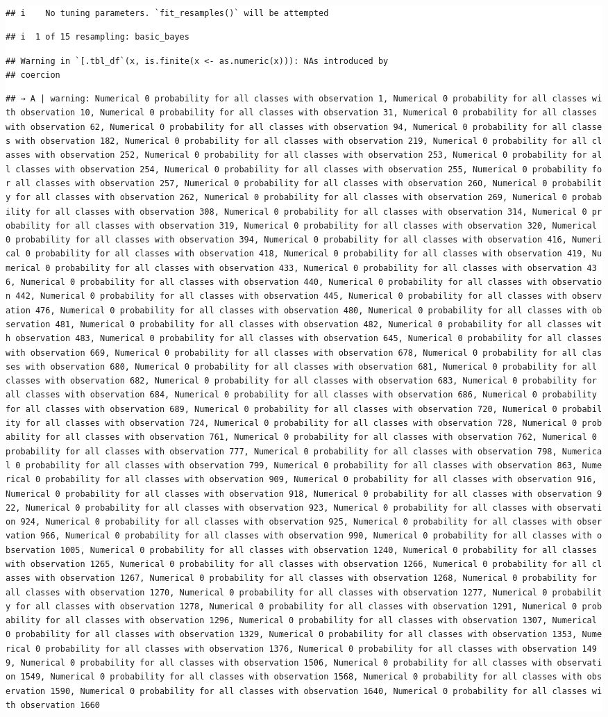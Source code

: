 ```
## i	No tuning parameters. `fit_resamples()` will be attempted
```

```
## i  1 of 15 resampling: basic_bayes
```

```
## Warning in `[.tbl_df`(x, is.finite(x <- as.numeric(x))): NAs introduced by
## coercion
```

```
## → A | warning: Numerical 0 probability for all classes with observation 1, Numerical 0 probability for all classes with observation 10, Numerical 0 probability for all classes with observation 31, Numerical 0 probability for all classes with observation 62, Numerical 0 probability for all classes with observation 94, Numerical 0 probability for all classes with observation 182, Numerical 0 probability for all classes with observation 219, Numerical 0 probability for all classes with observation 252, Numerical 0 probability for all classes with observation 253, Numerical 0 probability for all classes with observation 254, Numerical 0 probability for all classes with observation 255, Numerical 0 probability for all classes with observation 257, Numerical 0 probability for all classes with observation 260, Numerical 0 probability for all classes with observation 262, Numerical 0 probability for all classes with observation 269, Numerical 0 probability for all classes with observation 308, Numerical 0 probability for all classes with observation 314, Numerical 0 probability for all classes with observation 319, Numerical 0 probability for all classes with observation 320, Numerical 0 probability for all classes with observation 394, Numerical 0 probability for all classes with observation 416, Numerical 0 probability for all classes with observation 418, Numerical 0 probability for all classes with observation 419, Numerical 0 probability for all classes with observation 433, Numerical 0 probability for all classes with observation 436, Numerical 0 probability for all classes with observation 440, Numerical 0 probability for all classes with observation 442, Numerical 0 probability for all classes with observation 445, Numerical 0 probability for all classes with observation 476, Numerical 0 probability for all classes with observation 480, Numerical 0 probability for all classes with observation 481, Numerical 0 probability for all classes with observation 482, Numerical 0 probability for all classes with observation 483, Numerical 0 probability for all classes with observation 645, Numerical 0 probability for all classes with observation 669, Numerical 0 probability for all classes with observation 678, Numerical 0 probability for all classes with observation 680, Numerical 0 probability for all classes with observation 681, Numerical 0 probability for all classes with observation 682, Numerical 0 probability for all classes with observation 683, Numerical 0 probability for all classes with observation 684, Numerical 0 probability for all classes with observation 686, Numerical 0 probability for all classes with observation 689, Numerical 0 probability for all classes with observation 720, Numerical 0 probability for all classes with observation 724, Numerical 0 probability for all classes with observation 728, Numerical 0 probability for all classes with observation 761, Numerical 0 probability for all classes with observation 762, Numerical 0 probability for all classes with observation 777, Numerical 0 probability for all classes with observation 798, Numerical 0 probability for all classes with observation 799, Numerical 0 probability for all classes with observation 863, Numerical 0 probability for all classes with observation 909, Numerical 0 probability for all classes with observation 916, Numerical 0 probability for all classes with observation 918, Numerical 0 probability for all classes with observation 922, Numerical 0 probability for all classes with observation 923, Numerical 0 probability for all classes with observation 924, Numerical 0 probability for all classes with observation 925, Numerical 0 probability for all classes with observation 966, Numerical 0 probability for all classes with observation 990, Numerical 0 probability for all classes with observation 1005, Numerical 0 probability for all classes with observation 1240, Numerical 0 probability for all classes with observation 1265, Numerical 0 probability for all classes with observation 1266, Numerical 0 probability for all classes with observation 1267, Numerical 0 probability for all classes with observation 1268, Numerical 0 probability for all classes with observation 1270, Numerical 0 probability for all classes with observation 1277, Numerical 0 probability for all classes with observation 1278, Numerical 0 probability for all classes with observation 1291, Numerical 0 probability for all classes with observation 1296, Numerical 0 probability for all classes with observation 1307, Numerical 0 probability for all classes with observation 1329, Numerical 0 probability for all classes with observation 1353, Numerical 0 probability for all classes with observation 1376, Numerical 0 probability for all classes with observation 1499, Numerical 0 probability for all classes with observation 1506, Numerical 0 probability for all classes with observation 1549, Numerical 0 probability for all classes with observation 1568, Numerical 0 probability for all classes with observation 1590, Numerical 0 probability for all classes with observation 1640, Numerical 0 probability for all classes with observation 1660
```